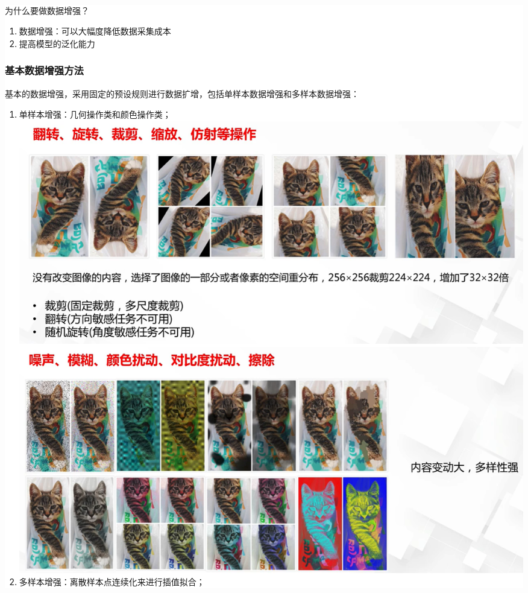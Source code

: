 为什么要做数据增强？

1. 数据增强：可以大幅度降低数据采集成本
2. 提高模型的泛化能力

### 基本数据增强方法

基本的数据增强，采用固定的预设规则进行数据扩增，包括单样本数据增强和多样本数据增强：
1. 单样本增强：几何操作类和颜色操作类；
![](./images/u7.png)
![](./images/u8.png)
2. 多样本增强：离散样本点连续化来进行插值拟合；
